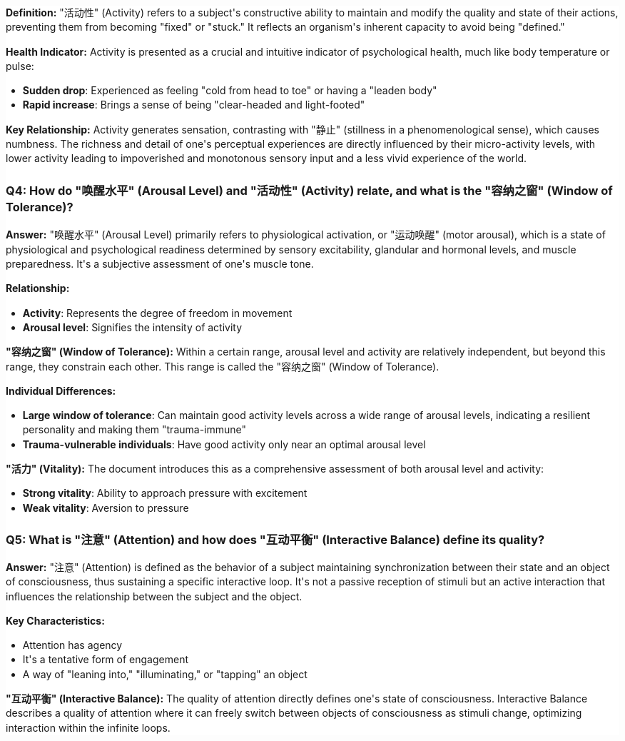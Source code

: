 **Definition:** "活动性" (Activity) refers to a subject's constructive ability to maintain and modify the quality and state of their actions, preventing them from becoming "fixed" or "stuck." It reflects an organism's inherent capacity to avoid being "defined."

**Health Indicator:** Activity is presented as a crucial and intuitive indicator of psychological health, much like body temperature or pulse:
- **Sudden drop**: Experienced as feeling "cold from head to toe" or having a "leaden body"
- **Rapid increase**: Brings a sense of being "clear-headed and light-footed"

**Key Relationship:** Activity generates sensation, contrasting with "静止" (stillness in a phenomenological sense), which causes numbness. The richness and detail of one's perceptual experiences are directly influenced by their micro-activity levels, with lower activity leading to impoverished and monotonous sensory input and a less vivid experience of the world.

### Q4: How do "唤醒水平" (Arousal Level) and "活动性" (Activity) relate, and what is the "容纳之窗" (Window of Tolerance)?

**Answer:** "唤醒水平" (Arousal Level) primarily refers to physiological activation, or "运动唤醒" (motor arousal), which is a state of physiological and psychological readiness determined by sensory excitability, glandular and hormonal levels, and muscle preparedness. It's a subjective assessment of one's muscle tone. 

**Relationship:**
- **Activity**: Represents the degree of freedom in movement
- **Arousal level**: Signifies the intensity of activity

**"容纳之窗" (Window of Tolerance):** Within a certain range, arousal level and activity are relatively independent, but beyond this range, they constrain each other. This range is called the "容纳之窗" (Window of Tolerance).

**Individual Differences:**
- **Large window of tolerance**: Can maintain good activity levels across a wide range of arousal levels, indicating a resilient personality and making them "trauma-immune"
- **Trauma-vulnerable individuals**: Have good activity only near an optimal arousal level

**"活力" (Vitality):** The document introduces this as a comprehensive assessment of both arousal level and activity:
- **Strong vitality**: Ability to approach pressure with excitement
- **Weak vitality**: Aversion to pressure

### Q5: What is "注意" (Attention) and how does "互动平衡" (Interactive Balance) define its quality?

**Answer:** "注意" (Attention) is defined as the behavior of a subject maintaining synchronization between their state and an object of consciousness, thus sustaining a specific interactive loop. It's not a passive reception of stimuli but an active interaction that influences the relationship between the subject and the object. 

**Key Characteristics:**
- Attention has agency
- It's a tentative form of engagement
- A way of "leaning into," "illuminating," or "tapping" an object

**"互动平衡" (Interactive Balance):** The quality of attention directly defines one's state of consciousness. Interactive Balance describes a quality of attention where it can freely switch between objects of consciousness as stimuli change, optimizing interaction within the infinite loops. 
